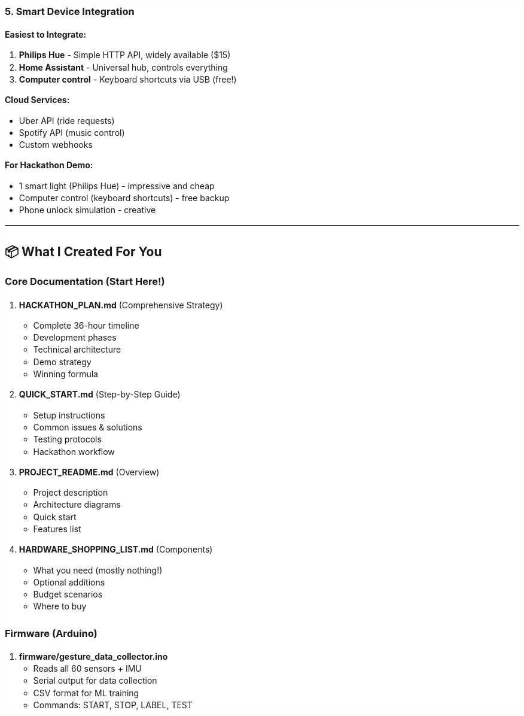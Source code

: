 ### 5. Smart Device Integration

**Easiest to Integrate:**
1. **Philips Hue** - Simple HTTP API, widely available ($15)
2. **Home Assistant** - Universal hub, controls everything
3. **Computer control** - Keyboard shortcuts via USB (free!)

**Cloud Services:**
- Uber API (ride requests)
- Spotify API (music control)
- Custom webhooks

**For Hackathon Demo:**
- 1 smart light (Philips Hue) - impressive and cheap
- Computer control (keyboard shortcuts) - free backup
- Phone unlock simulation - creative

---

## 📦 What I Created For You

### Core Documentation (Start Here!)

1. **HACKATHON_PLAN.md** (Comprehensive Strategy)
   - Complete 36-hour timeline
   - Development phases
   - Technical architecture
   - Demo strategy
   - Winning formula

2. **QUICK_START.md** (Step-by-Step Guide)
   - Setup instructions
   - Common issues & solutions
   - Testing protocols
   - Hackathon workflow

3. **PROJECT_README.md** (Overview)
   - Project description
   - Architecture diagrams
   - Quick start
   - Features list

4. **HARDWARE_SHOPPING_LIST.md** (Components)
   - What you need (mostly nothing!)
   - Optional additions
   - Budget scenarios
   - Where to buy

### Firmware (Arduino)

1. **firmware/gesture_data_collector.ino**
   - Reads all 60 sensors + IMU
   - Serial output for data collection
   - CSV format for ML training
   - Commands: START, STOP, LABEL, TEST
